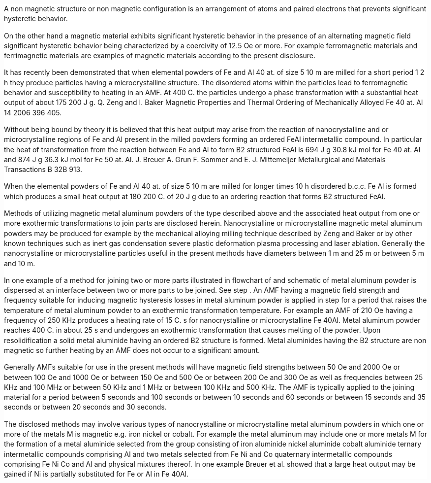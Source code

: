 A non magnetic structure or non magnetic configuration is an arrangement of atoms and paired electrons that prevents significant hysteretic behavior.

On the other hand a magnetic material exhibits significant hysteretic behavior in the presence of an alternating magnetic field significant hysteretic behavior being characterized by a coercivity of 12.5 Oe or more. For example ferromagnetic materials and ferrimagnetic materials are examples of magnetic materials according to the present disclosure.

It has recently been demonstrated that when elemental powders of Fe and Al 40 at. of size 5 10 m are milled for a short period 1 2 h they produce particles having a microcrystalline structure. The disordered atoms within the particles lead to ferromagnetic behavior and susceptibility to heating in an AMF. At 400 C. the particles undergo a phase transformation with a substantial heat output of about 175 200 J g. Q. Zeng and I. Baker Magnetic Properties and Thermal Ordering of Mechanically Alloyed Fe 40 at. Al 14 2006 396 405. 

Without being bound by theory it is believed that this heat output may arise from the reaction of nanocrystalline and or microcrystalline regions of Fe and Al present in the milled powders forming an ordered FeAl intermetallic compound. In particular the heat of transformation from the reaction between Fe and Al to form B2 structured FeAl is 694 J g 30.8 kJ mol for Fe 40 at. Al and 874 J g 36.3 kJ mol for Fe 50 at. Al. J. Breuer A. Grun F. Sommer and E. J. Mittemeijer Metallurgical and Materials Transactions B 32B 913. 

When the elemental powders of Fe and Al 40 at. of size 5 10 m are milled for longer times 10 h disordered b.c.c. Fe Al is formed which produces a small heat output at 180 200 C. of 20 J g due to an ordering reaction that forms B2 structured FeAl.

Methods of utilizing magnetic metal aluminum powders of the type described above and the associated heat output from one or more exothermic transformations to join parts are disclosed herein. Nanocrystalline or microcrystalline magnetic metal aluminum powders may be produced for example by the mechanical alloying milling technique described by Zeng and Baker or by other known techniques such as inert gas condensation severe plastic deformation plasma processing and laser ablation. Generally the nanocrystalline or microcrystalline particles useful in the present methods have diameters between 1 m and 25 m or between 5 m and 10 m.

In one example of a method for joining two or more parts illustrated in flowchart of and schematic of metal aluminum powder is dispersed at an interface between two or more parts to be joined. See step . An AMF having a magnetic field strength and frequency suitable for inducing magnetic hysteresis losses in metal aluminum powder is applied in step for a period that raises the temperature of metal aluminum powder to an exothermic transformation temperature. For example an AMF of 210 Oe having a frequency of 250 KHz produces a heating rate of 15 C. s for nanocrystalline or microcrystalline Fe 40Al. Metal aluminum powder reaches 400 C. in about 25 s and undergoes an exothermic transformation that causes melting of the powder. Upon resolidification a solid metal aluminide having an ordered B2 structure is formed. Metal aluminides having the B2 structure are non magnetic so further heating by an AMF does not occur to a significant amount.

Generally AMFs suitable for use in the present methods will have magnetic field strengths between 50 Oe and 2000 Oe or between 100 Oe and 1000 Oe or between 150 Oe and 500 Oe or between 200 Oe and 300 Oe as well as frequencies between 25 KHz and 100 MHz or between 50 KHz and 1 MHz or between 100 KHz and 500 KHz. The AMF is typically applied to the joining material for a period between 5 seconds and 100 seconds or between 10 seconds and 60 seconds or between 15 seconds and 35 seconds or between 20 seconds and 30 seconds.

The disclosed methods may involve various types of nanocrystalline or microcrystalline metal aluminum powders in which one or more of the metals M is magnetic e.g. iron nickel or cobalt. For example the metal aluminum may include one or more metals M for the formation of a metal aluminide selected from the group consisting of iron aluminide nickel aluminide cobalt aluminide ternary intermetallic compounds comprising Al and two metals selected from Fe Ni and Co quaternary intermetallic compounds comprising Fe Ni Co and Al and physical mixtures thereof. In one example Breuer et al. showed that a large heat output may be gained if Ni is partially substituted for Fe or Al in Fe 40Al.
